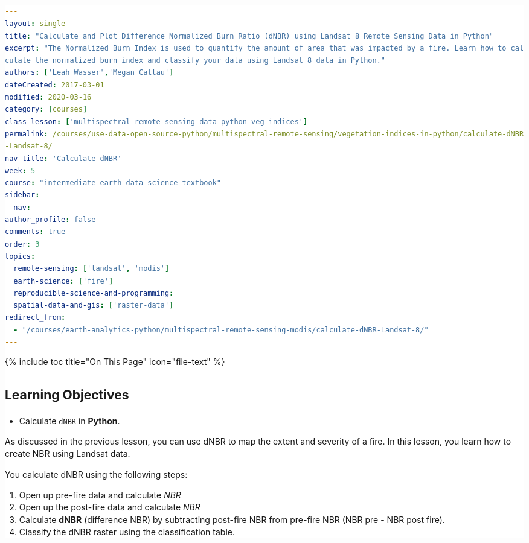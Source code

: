 ```yaml
---
layout: single
title: "Calculate and Plot Difference Normalized Burn Ratio (dNBR) using Landsat 8 Remote Sensing Data in Python"
excerpt: "The Normalized Burn Index is used to quantify the amount of area that was impacted by a fire. Learn how to calculate the normalized burn index and classify your data using Landsat 8 data in Python."
authors: ['Leah Wasser','Megan Cattau']
dateCreated: 2017-03-01
modified: 2020-03-16
category: [courses]
class-lesson: ['multispectral-remote-sensing-data-python-veg-indices']
permalink: /courses/use-data-open-source-python/multispectral-remote-sensing/vegetation-indices-in-python/calculate-dNBR-Landsat-8/
nav-title: 'Calculate dNBR'
week: 5
course: "intermediate-earth-data-science-textbook"
sidebar:
  nav:
author_profile: false
comments: true
order: 3
topics:
  remote-sensing: ['landsat', 'modis']
  earth-science: ['fire']
  reproducible-science-and-programming:
  spatial-data-and-gis: ['raster-data']
redirect_from:
  - "/courses/earth-analytics-python/multispectral-remote-sensing-modis/calculate-dNBR-Landsat-8/"
---
```


{% include toc title="On This Page" icon="file-text" %}

<div class='notice--success' markdown="1">

## <i class="fa fa-graduation-cap" aria-hidden="true"></i> Learning Objectives

* Calculate `dNBR` in **Python**.

</div>


As discussed in the previous lesson, you can use dNBR to map the extent and
severity of a fire. In this lesson, you learn how to create NBR using
Landsat data.

You calculate dNBR using the following steps:

1. Open up pre-fire data and calculate *NBR*
2. Open up the post-fire data and calculate *NBR*
3. Calculate **dNBR** (difference NBR) by subtracting post-fire NBR from pre-fire NBR (NBR pre - NBR post fire).
4. Classify the dNBR raster using the classification table.
